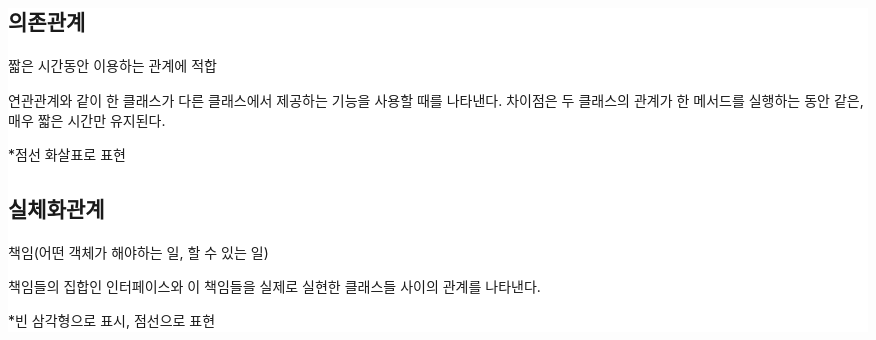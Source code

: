 
## 의존관계

짧은 시간동안 이용하는 관계에 적합

연관관계와 같이 한 클래스가 다른 클래스에서 제공하는 기능을 사용할 때를 나타낸다. 차이점은 두 클래스의 관계가 한 메서드를 실행하는 동안 같은, 매우 짧은 시간만 유지된다.

*점선 화살표로 표현



## 실체화관계

책임(어떤 객체가 해야하는 일, 할 수 있는 일)

책임들의 집합인 인터페이스와 이 책임들을 실제로 실현한 클래스들 사이의 관계를 나타낸다. 

*빈 삼각형으로 표시, 점선으로 표현